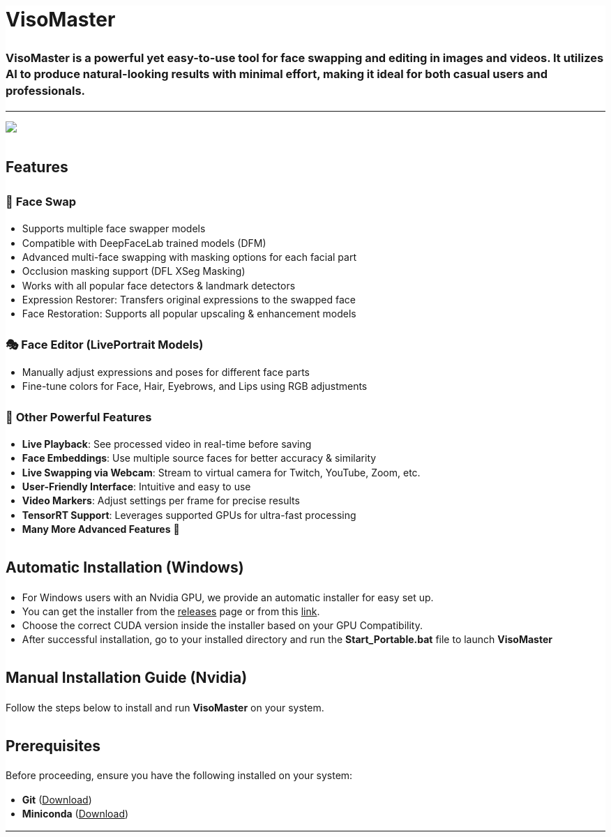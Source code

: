 # VisoMaster 
### VisoMaster is a powerful yet easy-to-use tool for face swapping and editing in images and videos. It utilizes AI to produce natural-looking results with minimal effort, making it ideal for both casual users and professionals.  

---
<img src=".github/screenshot.png" height="auto"/>

## Features  

### 🔄 **Face Swap**  
- Supports multiple face swapper models  
- Compatible with DeepFaceLab trained models (DFM)  
- Advanced multi-face swapping with masking options for each facial part  
- Occlusion masking support (DFL XSeg Masking)  
- Works with all popular face detectors & landmark detectors  
- Expression Restorer: Transfers original expressions to the swapped face  
- Face Restoration: Supports all popular upscaling & enhancement models  

### 🎭 **Face Editor (LivePortrait Models)**  
- Manually adjust expressions and poses for different face parts  
- Fine-tune colors for Face, Hair, Eyebrows, and Lips using RGB adjustments  

### 🚀 **Other Powerful Features**  
- **Live Playback**: See processed video in real-time before saving  
- **Face Embeddings**: Use multiple source faces for better accuracy & similarity  
- **Live Swapping via Webcam**: Stream to virtual camera for Twitch, YouTube, Zoom, etc.  
- **User-Friendly Interface**: Intuitive and easy to use  
- **Video Markers**: Adjust settings per frame for precise results  
- **TensorRT Support**: Leverages supported GPUs for ultra-fast processing  
- **Many More Advanced Features** 🎉  

## Automatic Installation (Windows)
- For Windows users with an Nvidia GPU, we provide an automatic installer for easy set up. 
- You can get the installer from the [releases](https://github.com/visomaster/VisoMaster/releases/tag/v0.1.1) page or from this [link](https://github.com/visomaster/VisoMaster/releases/download/v0.1.1/VisoMaster_Setup.exe).
- Choose the correct CUDA version inside the installer based on your GPU Compatibility.
- After successful installation, go to your installed directory and run the **Start_Portable.bat** file to launch **VisoMaster**

## **Manual Installation Guide (Nvidia)**

Follow the steps below to install and run **VisoMaster** on your system.

## **Prerequisites**
Before proceeding, ensure you have the following installed on your system:
- **Git** ([Download](https://git-scm.com/downloads))
- **Miniconda** ([Download](https://www.anaconda.com/download))

---